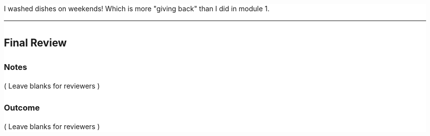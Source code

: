 I washed dishes on weekends! Which is more "giving back" than I did in module 1.


------------------

## Final Review

### Notes

( Leave blanks for reviewers )

### Outcome

( Leave blanks for reviewers )